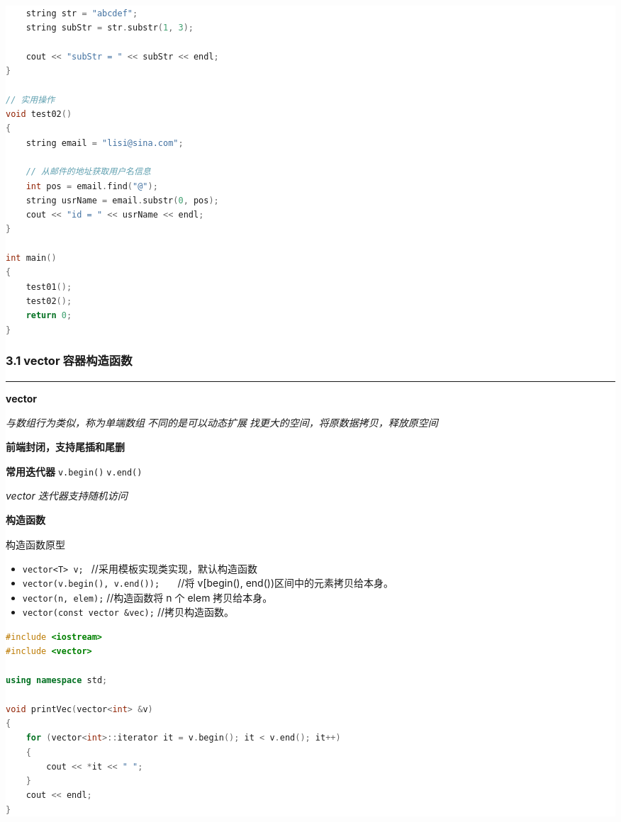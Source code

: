```c++
    string str = "abcdef";
    string subStr = str.substr(1, 3);

    cout << "subStr = " << subStr << endl;
}

// 实用操作
void test02()
{
    string email = "lisi@sina.com";

    // 从邮件的地址获取用户名信息
    int pos = email.find("@");
    string usrName = email.substr(0, pos);
    cout << "id = " << usrName << endl;
}

int main()
{
    test01();
    test02();
    return 0;
}
```

### 3.1 vector 容器构造函数

---

**vector**

_与数组行为类似，称为单端数组_
_不同的是可以动态扩展_
_找更大的空间，将原数据拷贝，释放原空间_

**前端封闭，支持尾插和尾删**

**常用迭代器**
`v.begin()`
`v.end()`

_vector 迭代器支持随机访问_

**构造函数**

构造函数原型

- `vector<T> v; ` //采用模板实现类实现，默认构造函数
- `vector(v.begin(), v.end());   ` //将 v[begin(), end())区间中的元素拷贝给本身。
- `vector(n, elem);` //构造函数将 n 个 elem 拷贝给本身。
- `vector(const vector &vec);` //拷贝构造函数。

```c++
#include <iostream>
#include <vector>

using namespace std;

void printVec(vector<int> &v)
{
    for (vector<int>::iterator it = v.begin(); it < v.end(); it++)
    {
        cout << *it << " ";
    }
    cout << endl;
}

```